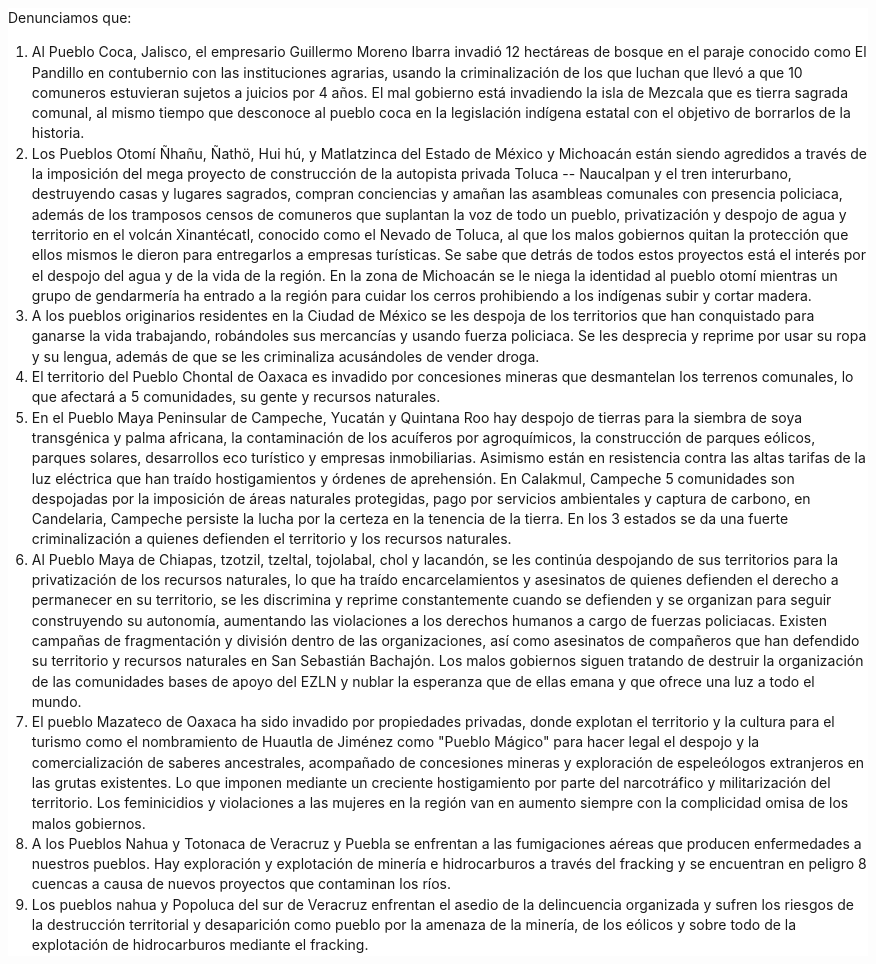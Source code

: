 Denunciamos que:

1.  Al Pueblo Coca, Jalisco, el empresario Guillermo Moreno Ibarra invadió 12 hectáreas de bosque en el paraje conocido como El Pandillo en contubernio con las instituciones agrarias, usando la criminalización de los que luchan que llevó a que 10 comuneros estuvieran sujetos a juicios por 4 años. El mal gobierno está invadiendo la isla de Mezcala que es tierra sagrada comunal, al mismo tiempo que desconoce al pueblo coca en la legislación indígena estatal con el objetivo de borrarlos de la historia.
2.  Los Pueblos Otomí Ñhañu, Ñathö, Hui hú, y Matlatzinca del Estado de México y Michoacán están siendo agredidos a través de la imposición del mega proyecto de construcción de la autopista privada Toluca -- Naucalpan y el tren interurbano, destruyendo casas y lugares sagrados, compran conciencias y amañan las asambleas comunales con presencia policiaca, además de los tramposos censos de comuneros que suplantan la voz de todo un pueblo, privatización y despojo de agua y territorio en el volcán Xinantécatl, conocido como el Nevado de Toluca, al que los malos gobiernos quitan la protección que ellos mismos le dieron para entregarlos a empresas turísticas. Se sabe que detrás de todos estos proyectos está el interés por el despojo del agua y de la vida de la región. En la zona de Michoacán se le niega la identidad al pueblo otomí mientras un grupo de gendarmería ha entrado a la región para cuidar los cerros prohibiendo a los indígenas subir y cortar madera.
3.  A los pueblos originarios residentes en la Ciudad de México se les despoja de los territorios que han conquistado para ganarse la vida trabajando, robándoles sus mercancías y usando fuerza policiaca. Se les desprecia y reprime por usar su ropa y su lengua, además de que se les criminaliza acusándoles de vender droga.
4.  El territorio del Pueblo Chontal de Oaxaca es invadido por concesiones mineras que desmantelan los terrenos comunales, lo que afectará a 5 comunidades, su gente y recursos naturales.
5.  En el Pueblo Maya Peninsular de Campeche, Yucatán y Quintana Roo hay despojo de tierras para la siembra de soya transgénica y palma africana, la contaminación de los acuíferos por agroquímicos, la construcción de parques eólicos, parques solares, desarrollos eco turístico y empresas inmobiliarias. Asimismo están en resistencia contra las altas tarifas de la luz eléctrica que han traído hostigamientos y órdenes de aprehensión. En Calakmul, Campeche 5 comunidades son despojadas por la imposición de áreas naturales protegidas, pago por servicios ambientales y captura de carbono, en Candelaria, Campeche persiste la lucha por la certeza en la tenencia de la tierra. En los 3 estados se da una fuerte criminalización a quienes defienden el territorio y los recursos naturales.
6.  Al Pueblo Maya de Chiapas, tzotzil, tzeltal, tojolabal, chol y lacandón, se les continúa despojando de sus territorios para la privatización de los recursos naturales, lo que ha traído encarcelamientos y asesinatos de quienes defienden el derecho a permanecer en su territorio, se les discrimina y reprime constantemente cuando se defienden y se organizan para seguir construyendo su autonomía, aumentando las violaciones a los derechos humanos a cargo de fuerzas policiacas. Existen campañas de fragmentación y división dentro de las organizaciones, así como asesinatos de compañeros que han defendido su territorio y recursos naturales en San Sebastián Bachajón. Los malos gobiernos siguen tratando de destruir la organización de las comunidades bases de apoyo del EZLN y nublar la esperanza que de ellas emana y que ofrece una luz a todo el mundo.
7.  El pueblo Mazateco de Oaxaca ha sido invadido por propiedades privadas, donde explotan el territorio y la cultura para el turismo como el nombramiento de Huautla de Jiménez como "Pueblo Mágico" para hacer legal el despojo y la comercialización de saberes ancestrales, acompañado de concesiones mineras y exploración de espeleólogos extranjeros en las grutas existentes. Lo que imponen mediante un creciente hostigamiento por parte del narcotráfico y militarización del territorio. Los feminicidios y violaciones a las mujeres en la región van en aumento siempre con la complicidad omisa de los malos gobiernos.
8.  A los Pueblos Nahua y Totonaca de Veracruz y Puebla se enfrentan a las fumigaciones aéreas que producen enfermedades a nuestros pueblos. Hay exploración y explotación de minería e hidrocarburos a través del fracking y se encuentran en peligro 8 cuencas a causa de nuevos proyectos que contaminan los ríos.
9.  Los pueblos nahua y Popoluca del sur de Veracruz enfrentan el asedio de la delincuencia organizada y sufren los riesgos de la destrucción territorial y desaparición como pueblo por la amenaza de la minería, de los eólicos y sobre todo de la explotación de hidrocarburos mediante el fracking.